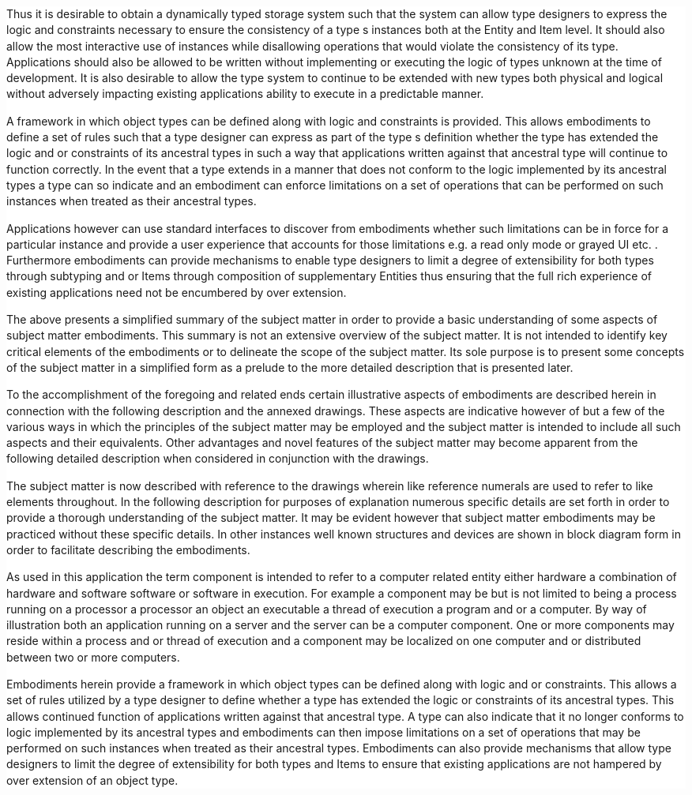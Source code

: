 Thus it is desirable to obtain a dynamically typed storage system such that the system can allow type designers to express the logic and constraints necessary to ensure the consistency of a type s instances both at the Entity and Item level. It should also allow the most interactive use of instances while disallowing operations that would violate the consistency of its type. Applications should also be allowed to be written without implementing or executing the logic of types unknown at the time of development. It is also desirable to allow the type system to continue to be extended with new types both physical and logical without adversely impacting existing applications ability to execute in a predictable manner.

A framework in which object types can be defined along with logic and constraints is provided. This allows embodiments to define a set of rules such that a type designer can express as part of the type s definition whether the type has extended the logic and or constraints of its ancestral types in such a way that applications written against that ancestral type will continue to function correctly. In the event that a type extends in a manner that does not conform to the logic implemented by its ancestral types a type can so indicate and an embodiment can enforce limitations on a set of operations that can be performed on such instances when treated as their ancestral types.

Applications however can use standard interfaces to discover from embodiments whether such limitations can be in force for a particular instance and provide a user experience that accounts for those limitations e.g. a read only mode or grayed UI etc. . Furthermore embodiments can provide mechanisms to enable type designers to limit a degree of extensibility for both types through subtyping and or Items through composition of supplementary Entities thus ensuring that the full rich experience of existing applications need not be encumbered by over extension.

The above presents a simplified summary of the subject matter in order to provide a basic understanding of some aspects of subject matter embodiments. This summary is not an extensive overview of the subject matter. It is not intended to identify key critical elements of the embodiments or to delineate the scope of the subject matter. Its sole purpose is to present some concepts of the subject matter in a simplified form as a prelude to the more detailed description that is presented later.

To the accomplishment of the foregoing and related ends certain illustrative aspects of embodiments are described herein in connection with the following description and the annexed drawings. These aspects are indicative however of but a few of the various ways in which the principles of the subject matter may be employed and the subject matter is intended to include all such aspects and their equivalents. Other advantages and novel features of the subject matter may become apparent from the following detailed description when considered in conjunction with the drawings.

The subject matter is now described with reference to the drawings wherein like reference numerals are used to refer to like elements throughout. In the following description for purposes of explanation numerous specific details are set forth in order to provide a thorough understanding of the subject matter. It may be evident however that subject matter embodiments may be practiced without these specific details. In other instances well known structures and devices are shown in block diagram form in order to facilitate describing the embodiments.

As used in this application the term component is intended to refer to a computer related entity either hardware a combination of hardware and software software or software in execution. For example a component may be but is not limited to being a process running on a processor a processor an object an executable a thread of execution a program and or a computer. By way of illustration both an application running on a server and the server can be a computer component. One or more components may reside within a process and or thread of execution and a component may be localized on one computer and or distributed between two or more computers.

Embodiments herein provide a framework in which object types can be defined along with logic and or constraints. This allows a set of rules utilized by a type designer to define whether a type has extended the logic or constraints of its ancestral types. This allows continued function of applications written against that ancestral type. A type can also indicate that it no longer conforms to logic implemented by its ancestral types and embodiments can then impose limitations on a set of operations that may be performed on such instances when treated as their ancestral types. Embodiments can also provide mechanisms that allow type designers to limit the degree of extensibility for both types and Items to ensure that existing applications are not hampered by over extension of an object type.
